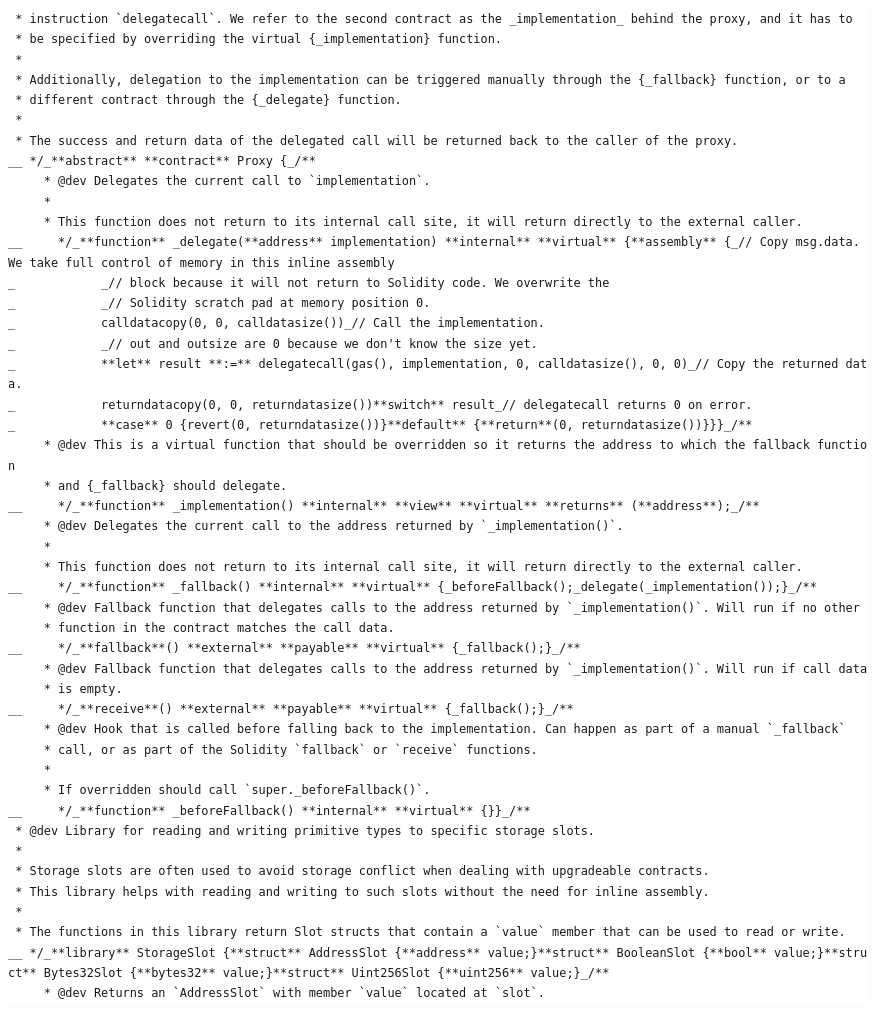 ```
 * instruction `delegatecall`. We refer to the second contract as the _implementation_ behind the proxy, and it has to
 * be specified by overriding the virtual {_implementation} function.
 *
 * Additionally, delegation to the implementation can be triggered manually through the {_fallback} function, or to a
 * different contract through the {_delegate} function.
 *
 * The success and return data of the delegated call will be returned back to the caller of the proxy.
__ */_**abstract** **contract** Proxy {_/**
     * @dev Delegates the current call to `implementation`.
     *
     * This function does not return to its internal call site, it will return directly to the external caller.
__     */_**function** _delegate(**address** implementation) **internal** **virtual** {**assembly** {_// Copy msg.data. We take full control of memory in this inline assembly
_            _// block because it will not return to Solidity code. We overwrite the
_            _// Solidity scratch pad at memory position 0.
_            calldatacopy(0, 0, calldatasize())_// Call the implementation.
_            _// out and outsize are 0 because we don't know the size yet.
_            **let** result **:=** delegatecall(gas(), implementation, 0, calldatasize(), 0, 0)_// Copy the returned data.
_            returndatacopy(0, 0, returndatasize())**switch** result_// delegatecall returns 0 on error.
_            **case** 0 {revert(0, returndatasize())}**default** {**return**(0, returndatasize())}}}_/**
     * @dev This is a virtual function that should be overridden so it returns the address to which the fallback function
     * and {_fallback} should delegate.
__     */_**function** _implementation() **internal** **view** **virtual** **returns** (**address**);_/**
     * @dev Delegates the current call to the address returned by `_implementation()`.
     *
     * This function does not return to its internal call site, it will return directly to the external caller.
__     */_**function** _fallback() **internal** **virtual** {_beforeFallback();_delegate(_implementation());}_/**
     * @dev Fallback function that delegates calls to the address returned by `_implementation()`. Will run if no other
     * function in the contract matches the call data.
__     */_**fallback**() **external** **payable** **virtual** {_fallback();}_/**
     * @dev Fallback function that delegates calls to the address returned by `_implementation()`. Will run if call data
     * is empty.
__     */_**receive**() **external** **payable** **virtual** {_fallback();}_/**
     * @dev Hook that is called before falling back to the implementation. Can happen as part of a manual `_fallback`
     * call, or as part of the Solidity `fallback` or `receive` functions.
     *
     * If overridden should call `super._beforeFallback()`.
__     */_**function** _beforeFallback() **internal** **virtual** {}}_/**
 * @dev Library for reading and writing primitive types to specific storage slots.
 *
 * Storage slots are often used to avoid storage conflict when dealing with upgradeable contracts.
 * This library helps with reading and writing to such slots without the need for inline assembly.
 *
 * The functions in this library return Slot structs that contain a `value` member that can be used to read or write.
__ */_**library** StorageSlot {**struct** AddressSlot {**address** value;}**struct** BooleanSlot {**bool** value;}**struct** Bytes32Slot {**bytes32** value;}**struct** Uint256Slot {**uint256** value;}_/**
     * @dev Returns an `AddressSlot` with member `value` located at `slot`.
```
